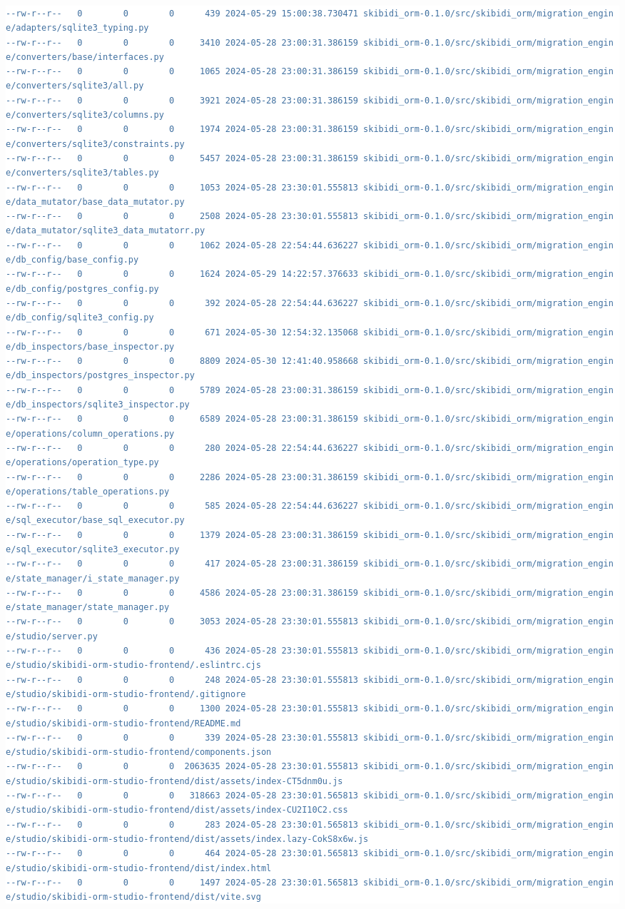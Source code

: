 ```diff
--rw-r--r--   0        0        0      439 2024-05-29 15:00:38.730471 skibidi_orm-0.1.0/src/skibidi_orm/migration_engine/adapters/sqlite3_typing.py
--rw-r--r--   0        0        0     3410 2024-05-28 23:00:31.386159 skibidi_orm-0.1.0/src/skibidi_orm/migration_engine/converters/base/interfaces.py
--rw-r--r--   0        0        0     1065 2024-05-28 23:00:31.386159 skibidi_orm-0.1.0/src/skibidi_orm/migration_engine/converters/sqlite3/all.py
--rw-r--r--   0        0        0     3921 2024-05-28 23:00:31.386159 skibidi_orm-0.1.0/src/skibidi_orm/migration_engine/converters/sqlite3/columns.py
--rw-r--r--   0        0        0     1974 2024-05-28 23:00:31.386159 skibidi_orm-0.1.0/src/skibidi_orm/migration_engine/converters/sqlite3/constraints.py
--rw-r--r--   0        0        0     5457 2024-05-28 23:00:31.386159 skibidi_orm-0.1.0/src/skibidi_orm/migration_engine/converters/sqlite3/tables.py
--rw-r--r--   0        0        0     1053 2024-05-28 23:30:01.555813 skibidi_orm-0.1.0/src/skibidi_orm/migration_engine/data_mutator/base_data_mutator.py
--rw-r--r--   0        0        0     2508 2024-05-28 23:30:01.555813 skibidi_orm-0.1.0/src/skibidi_orm/migration_engine/data_mutator/sqlite3_data_mutatorr.py
--rw-r--r--   0        0        0     1062 2024-05-28 22:54:44.636227 skibidi_orm-0.1.0/src/skibidi_orm/migration_engine/db_config/base_config.py
--rw-r--r--   0        0        0     1624 2024-05-29 14:22:57.376633 skibidi_orm-0.1.0/src/skibidi_orm/migration_engine/db_config/postgres_config.py
--rw-r--r--   0        0        0      392 2024-05-28 22:54:44.636227 skibidi_orm-0.1.0/src/skibidi_orm/migration_engine/db_config/sqlite3_config.py
--rw-r--r--   0        0        0      671 2024-05-30 12:54:32.135068 skibidi_orm-0.1.0/src/skibidi_orm/migration_engine/db_inspectors/base_inspector.py
--rw-r--r--   0        0        0     8809 2024-05-30 12:41:40.958668 skibidi_orm-0.1.0/src/skibidi_orm/migration_engine/db_inspectors/postgres_inspector.py
--rw-r--r--   0        0        0     5789 2024-05-28 23:00:31.386159 skibidi_orm-0.1.0/src/skibidi_orm/migration_engine/db_inspectors/sqlite3_inspector.py
--rw-r--r--   0        0        0     6589 2024-05-28 23:00:31.386159 skibidi_orm-0.1.0/src/skibidi_orm/migration_engine/operations/column_operations.py
--rw-r--r--   0        0        0      280 2024-05-28 22:54:44.636227 skibidi_orm-0.1.0/src/skibidi_orm/migration_engine/operations/operation_type.py
--rw-r--r--   0        0        0     2286 2024-05-28 23:00:31.386159 skibidi_orm-0.1.0/src/skibidi_orm/migration_engine/operations/table_operations.py
--rw-r--r--   0        0        0      585 2024-05-28 22:54:44.636227 skibidi_orm-0.1.0/src/skibidi_orm/migration_engine/sql_executor/base_sql_executor.py
--rw-r--r--   0        0        0     1379 2024-05-28 23:00:31.386159 skibidi_orm-0.1.0/src/skibidi_orm/migration_engine/sql_executor/sqlite3_executor.py
--rw-r--r--   0        0        0      417 2024-05-28 23:00:31.386159 skibidi_orm-0.1.0/src/skibidi_orm/migration_engine/state_manager/i_state_manager.py
--rw-r--r--   0        0        0     4586 2024-05-28 23:00:31.386159 skibidi_orm-0.1.0/src/skibidi_orm/migration_engine/state_manager/state_manager.py
--rw-r--r--   0        0        0     3053 2024-05-28 23:30:01.555813 skibidi_orm-0.1.0/src/skibidi_orm/migration_engine/studio/server.py
--rw-r--r--   0        0        0      436 2024-05-28 23:30:01.555813 skibidi_orm-0.1.0/src/skibidi_orm/migration_engine/studio/skibidi-orm-studio-frontend/.eslintrc.cjs
--rw-r--r--   0        0        0      248 2024-05-28 23:30:01.555813 skibidi_orm-0.1.0/src/skibidi_orm/migration_engine/studio/skibidi-orm-studio-frontend/.gitignore
--rw-r--r--   0        0        0     1300 2024-05-28 23:30:01.555813 skibidi_orm-0.1.0/src/skibidi_orm/migration_engine/studio/skibidi-orm-studio-frontend/README.md
--rw-r--r--   0        0        0      339 2024-05-28 23:30:01.555813 skibidi_orm-0.1.0/src/skibidi_orm/migration_engine/studio/skibidi-orm-studio-frontend/components.json
--rw-r--r--   0        0        0  2063635 2024-05-28 23:30:01.555813 skibidi_orm-0.1.0/src/skibidi_orm/migration_engine/studio/skibidi-orm-studio-frontend/dist/assets/index-CT5dnm0u.js
--rw-r--r--   0        0        0   318663 2024-05-28 23:30:01.565813 skibidi_orm-0.1.0/src/skibidi_orm/migration_engine/studio/skibidi-orm-studio-frontend/dist/assets/index-CU2I10C2.css
--rw-r--r--   0        0        0      283 2024-05-28 23:30:01.565813 skibidi_orm-0.1.0/src/skibidi_orm/migration_engine/studio/skibidi-orm-studio-frontend/dist/assets/index.lazy-CokS8x6w.js
--rw-r--r--   0        0        0      464 2024-05-28 23:30:01.565813 skibidi_orm-0.1.0/src/skibidi_orm/migration_engine/studio/skibidi-orm-studio-frontend/dist/index.html
--rw-r--r--   0        0        0     1497 2024-05-28 23:30:01.565813 skibidi_orm-0.1.0/src/skibidi_orm/migration_engine/studio/skibidi-orm-studio-frontend/dist/vite.svg
```